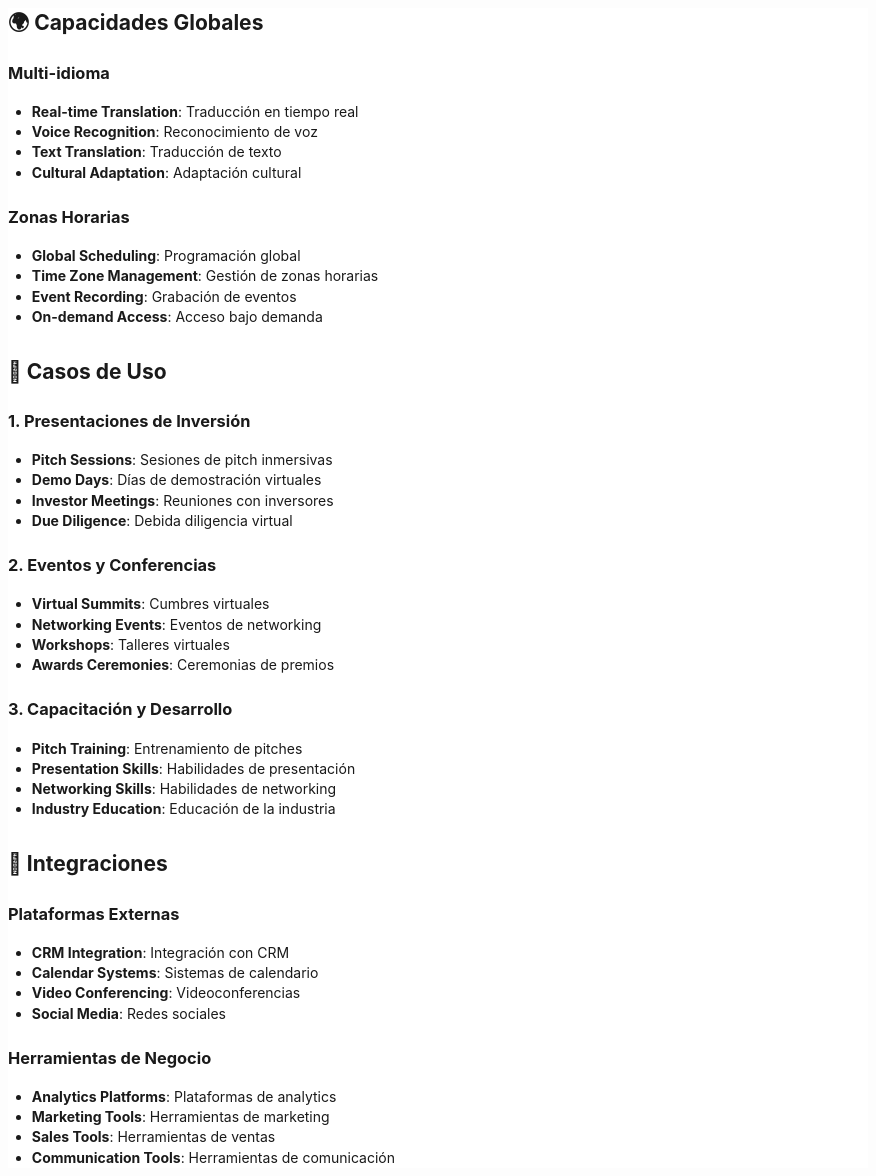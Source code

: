 ## 🌍 Capacidades Globales

### Multi-idioma
- **Real-time Translation**: Traducción en tiempo real
- **Voice Recognition**: Reconocimiento de voz
- **Text Translation**: Traducción de texto
- **Cultural Adaptation**: Adaptación cultural

### Zonas Horarias
- **Global Scheduling**: Programación global
- **Time Zone Management**: Gestión de zonas horarias
- **Event Recording**: Grabación de eventos
- **On-demand Access**: Acceso bajo demanda

## 🚀 Casos de Uso

### 1. Presentaciones de Inversión
- **Pitch Sessions**: Sesiones de pitch inmersivas
- **Demo Days**: Días de demostración virtuales
- **Investor Meetings**: Reuniones con inversores
- **Due Diligence**: Debida diligencia virtual

### 2. Eventos y Conferencias
- **Virtual Summits**: Cumbres virtuales
- **Networking Events**: Eventos de networking
- **Workshops**: Talleres virtuales
- **Awards Ceremonies**: Ceremonias de premios

### 3. Capacitación y Desarrollo
- **Pitch Training**: Entrenamiento de pitches
- **Presentation Skills**: Habilidades de presentación
- **Networking Skills**: Habilidades de networking
- **Industry Education**: Educación de la industria

## 🔧 Integraciones

### Plataformas Externas
- **CRM Integration**: Integración con CRM
- **Calendar Systems**: Sistemas de calendario
- **Video Conferencing**: Videoconferencias
- **Social Media**: Redes sociales

### Herramientas de Negocio
- **Analytics Platforms**: Plataformas de analytics
- **Marketing Tools**: Herramientas de marketing
- **Sales Tools**: Herramientas de ventas
- **Communication Tools**: Herramientas de comunicación
